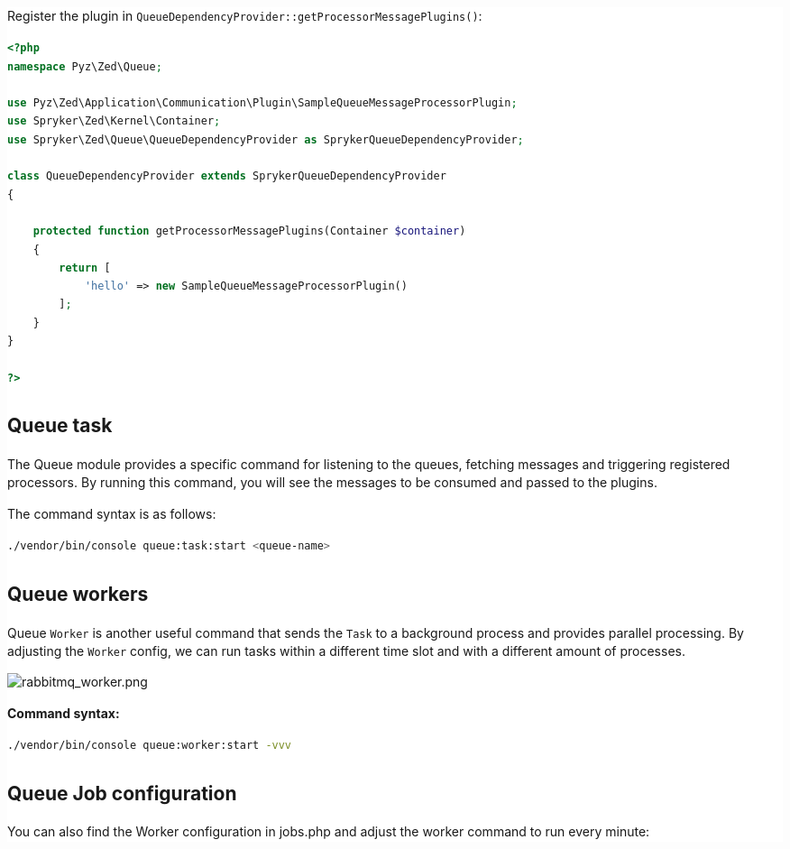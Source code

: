 Register the plugin in `QueueDependencyProvider::getProcessorMessagePlugins()`:

```php
<?php
namespace Pyz\Zed\Queue;

use Pyz\Zed\Application\Communication\Plugin\SampleQueueMessageProcessorPlugin;
use Spryker\Zed\Kernel\Container;
use Spryker\Zed\Queue\QueueDependencyProvider as SprykerQueueDependencyProvider;

class QueueDependencyProvider extends SprykerQueueDependencyProvider
{

    protected function getProcessorMessagePlugins(Container $container)
    {
        return [
            'hello' => new SampleQueueMessageProcessorPlugin()
        ];
    }
}

?>
```

## Queue task

The Queue module provides a specific command for listening to the queues, fetching messages and triggering registered processors. By running this command, you will see the messages to be consumed and passed to the plugins.

The command syntax is as follows:

```bash
./vendor/bin/console queue:task:start <queue-name>
```

## Queue workers

Queue `Worker` is another useful command that sends the `Task`  to a background process and provides parallel processing. By adjusting the `Worker` config, we can run tasks within a different time slot and with a different amount of processes.

![rabbitmq_worker.png](https://spryker.s3.eu-central-1.amazonaws.com/docs/Features/Development/Queue/Queue/rabbitmq_worker.png)

**Command syntax:**

```bash
./vendor/bin/console queue:worker:start -vvv
```

## Queue Job configuration

You can also find the Worker configuration in jobs.php and adjust the worker command to run every minute:
